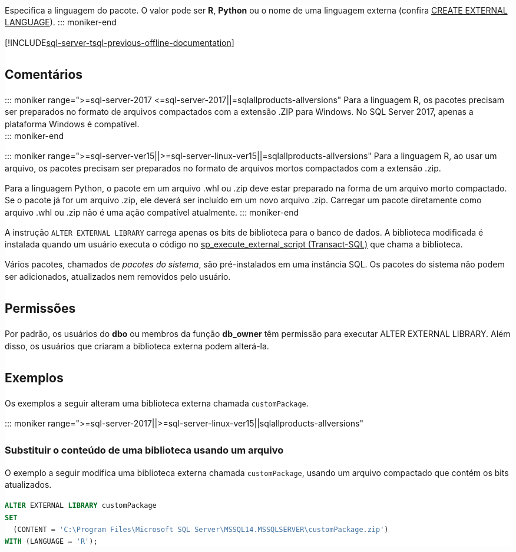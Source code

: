 Especifica a linguagem do pacote. O valor pode ser **R**, **Python** ou o nome de uma linguagem externa (confira [CREATE EXTERNAL LANGUAGE](create-external-language-transact-sql.md)).
::: moniker-end

[!INCLUDE[sql-server-tsql-previous-offline-documentation](../../includes/sql-server-tsql-previous-offline-documentation.md)]

## <a name="remarks"></a>Comentários

::: moniker range=">=sql-server-2017 <=sql-server-2017||=sqlallproducts-allversions"
Para a linguagem R, os pacotes precisam ser preparados no formato de arquivos compactados com a extensão .ZIP para Windows. No SQL Server 2017, apenas a plataforma Windows é compatível.  
::: moniker-end

::: moniker range=">=sql-server-ver15||>=sql-server-linux-ver15||=sqlallproducts-allversions"
Para a linguagem R, ao usar um arquivo, os pacotes precisam ser preparados no formato de arquivos mortos compactados com a extensão .zip. 

Para a linguagem Python, o pacote em um arquivo .whl ou .zip deve estar preparado na forma de um arquivo morto compactado. Se o pacote já for um arquivo .zip, ele deverá ser incluído em um novo arquivo .zip. Carregar um pacote diretamente como arquivo .whl ou .zip não é uma ação compatível atualmente.
::: moniker-end

A instrução `ALTER EXTERNAL LIBRARY` carrega apenas os bits de biblioteca para o banco de dados. A biblioteca modificada é instalada quando um usuário executa o código no [sp_execute_external_script (Transact-SQL)](../../relational-databases/system-stored-procedures/sp-execute-external-script-transact-sql.md) que chama a biblioteca.

Vários pacotes, chamados de *pacotes do sistema*, são pré-instalados em uma instância SQL. Os pacotes do sistema não podem ser adicionados, atualizados nem removidos pelo usuário.

## <a name="permissions"></a>Permissões

Por padrão, os usuários do **dbo** ou membros da função **db_owner** têm permissão para executar ALTER EXTERNAL LIBRARY. Além disso, os usuários que criaram a biblioteca externa podem alterá-la.

## <a name="examples"></a>Exemplos

Os exemplos a seguir alteram uma biblioteca externa chamada `customPackage`.

::: moniker range=">=sql-server-2017||>=sql-server-linux-ver15||sqlallproducts-allversions"
### <a name="replace-the-contents-of-a-library-using-a-file"></a>Substituir o conteúdo de uma biblioteca usando um arquivo

O exemplo a seguir modifica uma biblioteca externa chamada `customPackage`, usando um arquivo compactado que contém os bits atualizados.

```sql
ALTER EXTERNAL LIBRARY customPackage 
SET 
  (CONTENT = 'C:\Program Files\Microsoft SQL Server\MSSQL14.MSSQLSERVER\customPackage.zip')
WITH (LANGUAGE = 'R');
```
